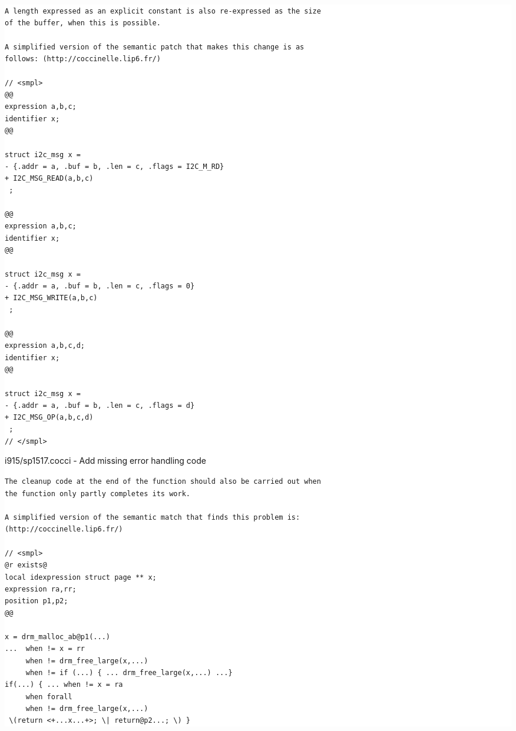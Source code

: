 	A length expressed as an explicit constant is also re-expressed as the size
	of the buffer, when this is possible.
	
	A simplified version of the semantic patch that makes this change is as
	follows: (http://coccinelle.lip6.fr/)
	
	// <smpl>
	@@
	expression a,b,c;
	identifier x;
	@@
	
	struct i2c_msg x =
	- {.addr = a, .buf = b, .len = c, .flags = I2C_M_RD}
	+ I2C_MSG_READ(a,b,c)
	 ;
	
	@@
	expression a,b,c;
	identifier x;
	@@
	
	struct i2c_msg x =
	- {.addr = a, .buf = b, .len = c, .flags = 0}
	+ I2C_MSG_WRITE(a,b,c)
	 ;
	
	@@
	expression a,b,c,d;
	identifier x;
	@@
	
	struct i2c_msg x = 
	- {.addr = a, .buf = b, .len = c, .flags = d}
	+ I2C_MSG_OP(a,b,c,d)
	 ;
	// </smpl>
	

i915/sp1517.cocci -  Add missing error handling code

	The cleanup code at the end of the function should also be carried out when
	the function only partly completes its work.
	
	A simplified version of the semantic match that finds this problem is:
	(http://coccinelle.lip6.fr/)
	
	// <smpl>
	@r exists@
	local idexpression struct page ** x;
	expression ra,rr;
	position p1,p2;
	@@
	
	x = drm_malloc_ab@p1(...)
	...  when != x = rr
	     when != drm_free_large(x,...)
	     when != if (...) { ... drm_free_large(x,...) ...}
	if(...) { ... when != x = ra
	     when forall
	     when != drm_free_large(x,...)
	 \(return <+...x...+>; \| return@p2...; \) }
	